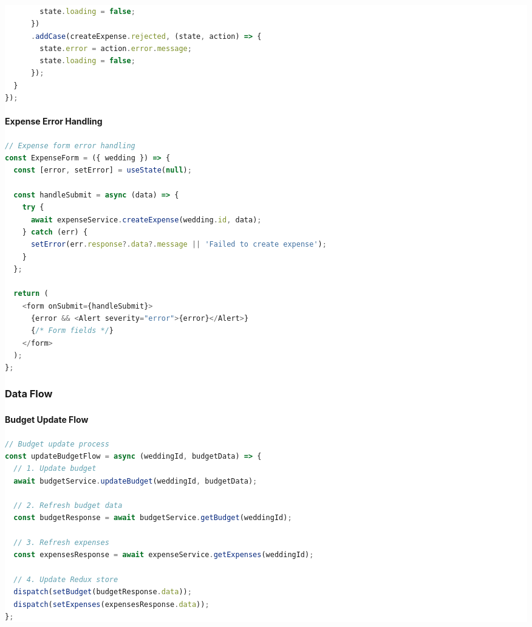 ```javascript
        state.loading = false;
      })
      .addCase(createExpense.rejected, (state, action) => {
        state.error = action.error.message;
        state.loading = false;
      });
  }
});
```

#### Expense Error Handling
```javascript
// Expense form error handling
const ExpenseForm = ({ wedding }) => {
  const [error, setError] = useState(null);
  
  const handleSubmit = async (data) => {
    try {
      await expenseService.createExpense(wedding.id, data);
    } catch (err) {
      setError(err.response?.data?.message || 'Failed to create expense');
    }
  };
  
  return (
    <form onSubmit={handleSubmit}>
      {error && <Alert severity="error">{error}</Alert>}
      {/* Form fields */}
    </form>
  );
};
```

### Data Flow

#### Budget Update Flow
```javascript
// Budget update process
const updateBudgetFlow = async (weddingId, budgetData) => {
  // 1. Update budget
  await budgetService.updateBudget(weddingId, budgetData);
  
  // 2. Refresh budget data
  const budgetResponse = await budgetService.getBudget(weddingId);
  
  // 3. Refresh expenses
  const expensesResponse = await expenseService.getExpenses(weddingId);
  
  // 4. Update Redux store
  dispatch(setBudget(budgetResponse.data));
  dispatch(setExpenses(expensesResponse.data));
};
```
